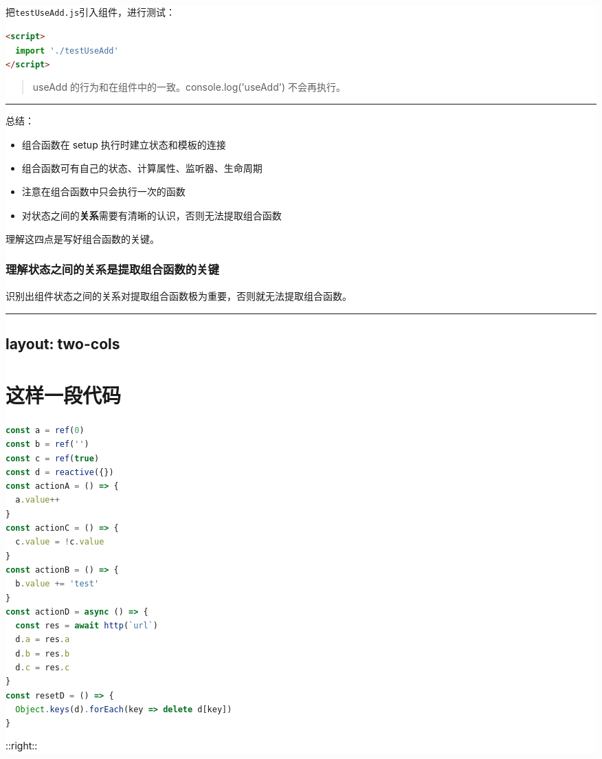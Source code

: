 把`testUseAdd.js`引入组件，进行测试：

```html
<script>
  import './testUseAdd'
</script>
```

<v-click>

> useAdd 的行为和在组件中的一致。console.log('useAdd') 不会再执行。

</v-click>

---

总结：

- 组合函数在 setup 执行时建立状态和模板的连接

- 组合函数可有自己的状态、计算属性、监听器、生命周期

- 注意在组合函数中只会执行一次的函数

- 对状态之间的**关系**需要有清晰的认识，否则无法提取组合函数

理解这四点是写好组合函数的关键。

<v-click>

### 理解状态之间的关系是提取组合函数的关键

识别出组件状态之间的关系对提取组合函数极为重要，否则就无法提取组合函数。

</v-click>

---
layout: two-cols
---

# 这样一段代码

```js
const a = ref(0)
const b = ref('')
const c = ref(true)
const d = reactive({})
const actionA = () => {
  a.value++
}
const actionC = () => {
  c.value = !c.value
}
const actionB = () => {
  b.value += 'test'
}
const actionD = async () => {
  const res = await http(`url`)
  d.a = res.a
  d.b = res.b
  d.c = res.c
}
const resetD = () => {
  Object.keys(d).forEach(key => delete d[key])
}
```
::right::
